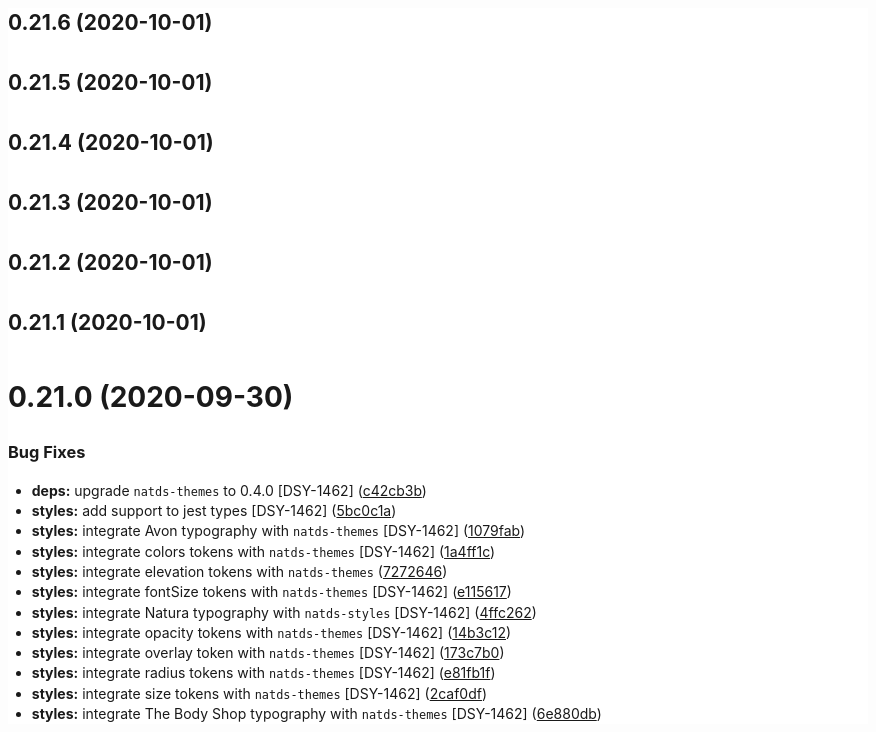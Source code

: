 

## 0.21.6 (2020-10-01)



## 0.21.5 (2020-10-01)



## 0.21.4 (2020-10-01)



## 0.21.3 (2020-10-01)



## 0.21.2 (2020-10-01)



## 0.21.1 (2020-10-01)



# 0.21.0 (2020-09-30)


### Bug Fixes

* **deps:** upgrade `natds-themes` to 0.4.0 [DSY-1462] ([c42cb3b](https://github.com/natura-cosmeticos/natds/commit/c42cb3b787a6cd456876e5a82817a5565b6747e1))
* **styles:** add support to jest types [DSY-1462] ([5bc0c1a](https://github.com/natura-cosmeticos/natds/commit/5bc0c1add70996db821f21bf557d46438b72ae8e))
* **styles:** integrate Avon typography with `natds-themes` [DSY-1462] ([1079fab](https://github.com/natura-cosmeticos/natds/commit/1079fabdc0c21b0b21ee513c4f9c88b37ca688e7))
* **styles:** integrate colors tokens with `natds-themes` [DSY-1462] ([1a4ff1c](https://github.com/natura-cosmeticos/natds/commit/1a4ff1c095556cf5cb463c9295b0727c5954b464))
* **styles:** integrate elevation tokens with `natds-themes` ([7272646](https://github.com/natura-cosmeticos/natds/commit/7272646aa038d683ce8e4c6a572b934220071883))
* **styles:** integrate fontSize tokens with `natds-themes` [DSY-1462] ([e115617](https://github.com/natura-cosmeticos/natds/commit/e1156170095a9090c67fda920b047e04dac425a8))
* **styles:** integrate Natura typography with `natds-styles` [DSY-1462] ([4ffc262](https://github.com/natura-cosmeticos/natds/commit/4ffc262f3bc1f1679f9d3dc9958cd067b8891d4d))
* **styles:** integrate opacity tokens with `natds-themes` [DSY-1462] ([14b3c12](https://github.com/natura-cosmeticos/natds/commit/14b3c12c1154ce5a0d91b51e173603f7fadff893))
* **styles:** integrate overlay token with `natds-themes` [DSY-1462] ([173c7b0](https://github.com/natura-cosmeticos/natds/commit/173c7b0280d188fccdbbd4a3569434cd4e9d1e14))
* **styles:** integrate radius tokens with `natds-themes` [DSY-1462] ([e81fb1f](https://github.com/natura-cosmeticos/natds/commit/e81fb1f6c4609b87727fcd695043e85f3caf27db))
* **styles:** integrate size tokens with `natds-themes` [DSY-1462] ([2caf0df](https://github.com/natura-cosmeticos/natds/commit/2caf0df8ecc749d23bfa76202cc7f1816ad089a1))
* **styles:** integrate The Body Shop typography with `natds-themes` [DSY-1462] ([6e880db](https://github.com/natura-cosmeticos/natds/commit/6e880dbe433de345f685306842bc62ca6e0cfc89))
